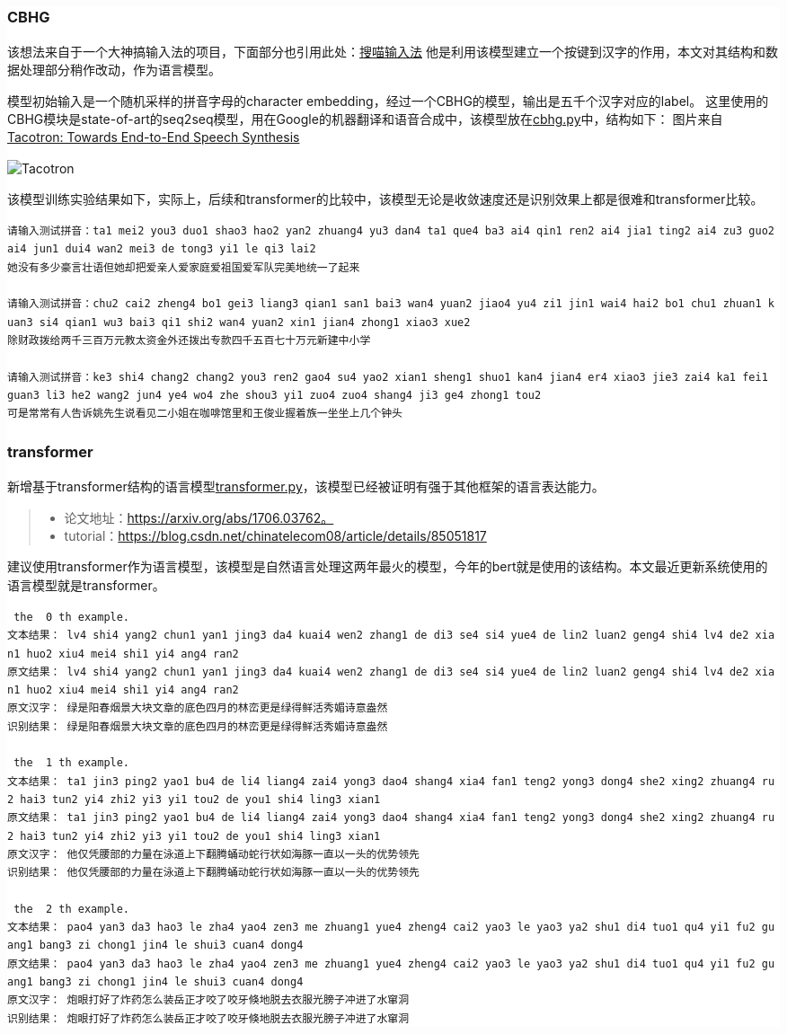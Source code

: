 ### CBHG

该想法来自于一个大神搞输入法的项目，下面部分也引用此处：[搜喵输入法](http://www.crownpku.com/2017/09/10/搜喵输入法-用seq2seq训练自己的拼音输入法.html)
他是利用该模型建立一个按键到汉字的作用，本文对其结构和数据处理部分稍作改动，作为语言模型。

模型初始输入是一个随机采样的拼音字母的character embedding，经过一个CBHG的模型，输出是五千个汉字对应的label。
这里使用的CBHG模块是state-of-art的seq2seq模型，用在Google的机器翻译和语音合成中，该模型放在[cbhg.py](https://github.com/audier/DeepSpeechRecognition/blob/master/model_language/cbhg.py)中，结构如下：
图片来自 [Tacotron: Towards End-to-End Speech Synthesis](https://arxiv.org/pdf/1703.10135.pdf)

![Tacotron](https://static.flyai.com/Tacotron.jpg)

该模型训练实验结果如下，实际上，后续和transformer的比较中，该模型无论是收敛速度还是识别效果上都是很难和transformer比较。

```python?linenums
请输入测试拼音：ta1 mei2 you3 duo1 shao3 hao2 yan2 zhuang4 yu3 dan4 ta1 que4 ba3 ai4 qin1 ren2 ai4 jia1 ting2 ai4 zu3 guo2 ai4 jun1 dui4 wan2 mei3 de tong3 yi1 le qi3 lai2
她没有多少豪言壮语但她却把爱亲人爱家庭爱祖国爱军队完美地统一了起来

请输入测试拼音：chu2 cai2 zheng4 bo1 gei3 liang3 qian1 san1 bai3 wan4 yuan2 jiao4 yu4 zi1 jin1 wai4 hai2 bo1 chu1 zhuan1 kuan3 si4 qian1 wu3 bai3 qi1 shi2 wan4 yuan2 xin1 jian4 zhong1 xiao3 xue2
除财政拨给两千三百万元教太资金外还拨出专款四千五百七十万元新建中小学

请输入测试拼音：ke3 shi4 chang2 chang2 you3 ren2 gao4 su4 yao2 xian1 sheng1 shuo1 kan4 jian4 er4 xiao3 jie3 zai4 ka1 fei1 guan3 li3 he2 wang2 jun4 ye4 wo4 zhe shou3 yi1 zuo4 zuo4 shang4 ji3 ge4 zhong1 tou2
可是常常有人告诉姚先生说看见二小姐在咖啡馆里和王俊业握着族一坐坐上几个钟头
```

### transformer

新增基于transformer结构的语言模型[transformer.py](https://github.com/audier/DeepSpeechRecognition/blob/master/model_language/transformer.py)，该模型已经被证明有强于其他框架的语言表达能力。

> * 论文地址：https://arxiv.org/abs/1706.03762。
> * tutorial：https://blog.csdn.net/chinatelecom08/article/details/85051817

 建议使用transformer作为语言模型，该模型是自然语言处理这两年最火的模型，今年的bert就是使用的该结构。本文最近更新系统使用的语言模型就是transformer。

```python?linenums
 the  0 th example.
文本结果： lv4 shi4 yang2 chun1 yan1 jing3 da4 kuai4 wen2 zhang1 de di3 se4 si4 yue4 de lin2 luan2 geng4 shi4 lv4 de2 xian1 huo2 xiu4 mei4 shi1 yi4 ang4 ran2
原文结果： lv4 shi4 yang2 chun1 yan1 jing3 da4 kuai4 wen2 zhang1 de di3 se4 si4 yue4 de lin2 luan2 geng4 shi4 lv4 de2 xian1 huo2 xiu4 mei4 shi1 yi4 ang4 ran2
原文汉字： 绿是阳春烟景大块文章的底色四月的林峦更是绿得鲜活秀媚诗意盎然
识别结果： 绿是阳春烟景大块文章的底色四月的林峦更是绿得鲜活秀媚诗意盎然

 the  1 th example.
文本结果： ta1 jin3 ping2 yao1 bu4 de li4 liang4 zai4 yong3 dao4 shang4 xia4 fan1 teng2 yong3 dong4 she2 xing2 zhuang4 ru2 hai3 tun2 yi4 zhi2 yi3 yi1 tou2 de you1 shi4 ling3 xian1
原文结果： ta1 jin3 ping2 yao1 bu4 de li4 liang4 zai4 yong3 dao4 shang4 xia4 fan1 teng2 yong3 dong4 she2 xing2 zhuang4 ru2 hai3 tun2 yi4 zhi2 yi3 yi1 tou2 de you1 shi4 ling3 xian1
原文汉字： 他仅凭腰部的力量在泳道上下翻腾蛹动蛇行状如海豚一直以一头的优势领先
识别结果： 他仅凭腰部的力量在泳道上下翻腾蛹动蛇行状如海豚一直以一头的优势领先

 the  2 th example.
文本结果： pao4 yan3 da3 hao3 le zha4 yao4 zen3 me zhuang1 yue4 zheng4 cai2 yao3 le yao3 ya2 shu1 di4 tuo1 qu4 yi1 fu2 guang1 bang3 zi chong1 jin4 le shui3 cuan4 dong4
原文结果： pao4 yan3 da3 hao3 le zha4 yao4 zen3 me zhuang1 yue4 zheng4 cai2 yao3 le yao3 ya2 shu1 di4 tuo1 qu4 yi1 fu2 guang1 bang3 zi chong1 jin4 le shui3 cuan4 dong4
原文汉字： 炮眼打好了炸药怎么装岳正才咬了咬牙倏地脱去衣服光膀子冲进了水窜洞
识别结果： 炮眼打好了炸药怎么装岳正才咬了咬牙倏地脱去衣服光膀子冲进了水窜洞
```
